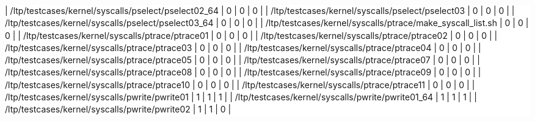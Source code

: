 | /ltp/testcases/kernel/syscalls/pselect/pselect02_64 | 0 | 0 | 0 |
| /ltp/testcases/kernel/syscalls/pselect/pselect03 | 0 | 0 | 0 |
| /ltp/testcases/kernel/syscalls/pselect/pselect03_64 | 0 | 0 | 0 |
| /ltp/testcases/kernel/syscalls/ptrace/make_syscall_list.sh | 0 | 0 | 0 |
| /ltp/testcases/kernel/syscalls/ptrace/ptrace01 | 0 | 0 | 0 |
| /ltp/testcases/kernel/syscalls/ptrace/ptrace02 | 0 | 0 | 0 |
| /ltp/testcases/kernel/syscalls/ptrace/ptrace03 | 0 | 0 | 0 |
| /ltp/testcases/kernel/syscalls/ptrace/ptrace04 | 0 | 0 | 0 |
| /ltp/testcases/kernel/syscalls/ptrace/ptrace05 | 0 | 0 | 0 |
| /ltp/testcases/kernel/syscalls/ptrace/ptrace07 | 0 | 0 | 0 |
| /ltp/testcases/kernel/syscalls/ptrace/ptrace08 | 0 | 0 | 0 |
| /ltp/testcases/kernel/syscalls/ptrace/ptrace09 | 0 | 0 | 0 |
| /ltp/testcases/kernel/syscalls/ptrace/ptrace10 | 0 | 0 | 0 |
| /ltp/testcases/kernel/syscalls/ptrace/ptrace11 | 0 | 0 | 0 |
| /ltp/testcases/kernel/syscalls/pwrite/pwrite01 | 1 | 1 | 1 |
| /ltp/testcases/kernel/syscalls/pwrite/pwrite01_64 | 1 | 1 | 1 |
| /ltp/testcases/kernel/syscalls/pwrite/pwrite02 | 1 | 1 | 0 |
